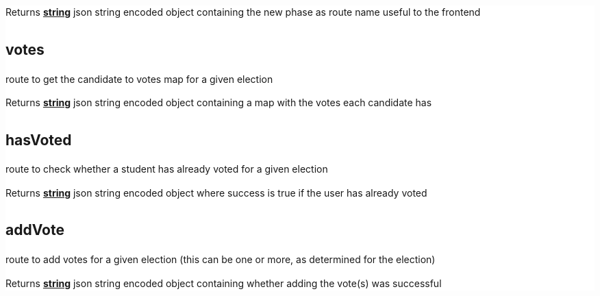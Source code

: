Returns **[string][33]** json string encoded object containing the new phase as route name useful to the frontend

## votes

route to get the candidate to votes map for a given election

Returns **[string][33]** json string encoded object containing a map with the votes each candidate has

## hasVoted

route to check whether a student has already voted for a given election

Returns **[string][33]** json string encoded object where success is true if the user has already voted

## addVote

route to add votes for a given election (this can be one or more, as determined for the election)

Returns **[string][33]** json string encoded object containing whether adding the vote(s) was successful

[1]: #getstudents

[2]: #checkuser

[3]: #checkcreator

[4]: #getpagename

[5]: #parameters

[6]: #pagemap

[7]: #openelection

[8]: #parameters-1

[9]: #openvote

[10]: #parameters-2

[11]: #makepassablecandidate

[12]: #parameters-3

[13]: #generateid

[14]: #createvotetable

[15]: #parameters-4

[16]: #successobject

[17]: #candidates

[18]: #addcandidate

[19]: #editcandidate

[20]: #deletecandidate

[21]: #loadapplication

[22]: #addelection

[23]: #getelectionconfiguration

[24]: #getelectionname

[25]: #getstudentselections

[26]: #statistics

[27]: #getroute

[28]: #nextphase

[29]: #prevphase

[30]: #votes

[31]: #hasvoted

[32]: #addvote

[33]: https://developer.mozilla.org/docs/Web/JavaScript/Reference/Global_Objects/String

[34]: https://developer.mozilla.org/docs/Web/JavaScript/Reference/Global_Objects/Map

[35]: https://developer.mozilla.org/docs/Web/JavaScript/Reference/Global_Objects/Promise

[36]: https://developer.mozilla.org/docs/Web/JavaScript/Reference/Global_Objects/Object
